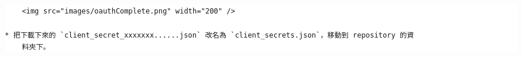         <img src="images/oauthComplete.png" width="200" />

    * 把下載下來的 `client_secret_xxxxxxx......json` 改名為 `client_secrets.json`，移動到 repository 的資
        料夾下。